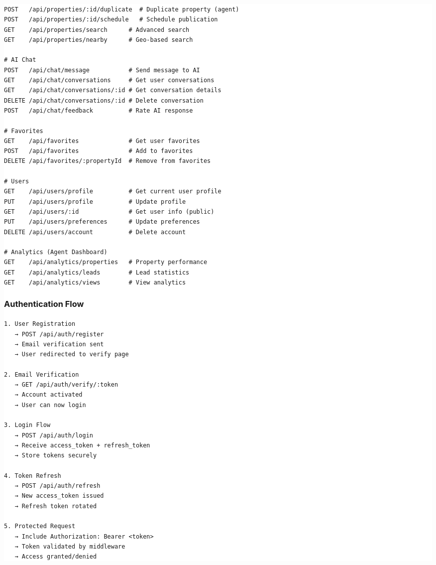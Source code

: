 ```
POST   /api/properties/:id/duplicate  # Duplicate property (agent)
POST   /api/properties/:id/schedule   # Schedule publication
GET    /api/properties/search      # Advanced search
GET    /api/properties/nearby      # Geo-based search

# AI Chat
POST   /api/chat/message           # Send message to AI
GET    /api/chat/conversations     # Get user conversations
GET    /api/chat/conversations/:id # Get conversation details
DELETE /api/chat/conversations/:id # Delete conversation
POST   /api/chat/feedback          # Rate AI response

# Favorites
GET    /api/favorites              # Get user favorites
POST   /api/favorites              # Add to favorites
DELETE /api/favorites/:propertyId  # Remove from favorites

# Users
GET    /api/users/profile          # Get current user profile
PUT    /api/users/profile          # Update profile
GET    /api/users/:id              # Get user info (public)
PUT    /api/users/preferences      # Update preferences
DELETE /api/users/account          # Delete account

# Analytics (Agent Dashboard)
GET    /api/analytics/properties   # Property performance
GET    /api/analytics/leads        # Lead statistics
GET    /api/analytics/views        # View analytics
```

### Authentication Flow

```
1. User Registration
   → POST /api/auth/register
   → Email verification sent
   → User redirected to verify page

2. Email Verification
   → GET /api/auth/verify/:token
   → Account activated
   → User can now login

3. Login Flow
   → POST /api/auth/login
   → Receive access_token + refresh_token
   → Store tokens securely

4. Token Refresh
   → POST /api/auth/refresh
   → New access_token issued
   → Refresh token rotated

5. Protected Request
   → Include Authorization: Bearer <token>
   → Token validated by middleware
   → Access granted/denied
```
